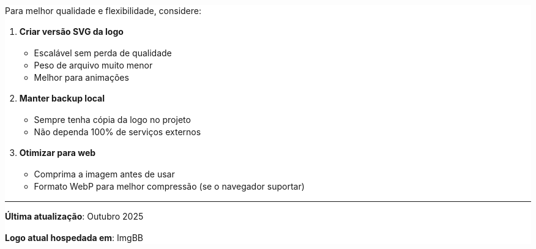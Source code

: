 Para melhor qualidade e flexibilidade, considere:

1. **Criar versão SVG da logo**
   - Escalável sem perda de qualidade
   - Peso de arquivo muito menor
   - Melhor para animações

2. **Manter backup local**
   - Sempre tenha cópia da logo no projeto
   - Não dependa 100% de serviços externos

3. **Otimizar para web**
   - Comprima a imagem antes de usar
   - Formato WebP para melhor compressão (se o navegador suportar)

---

**Última atualização**: Outubro 2025

**Logo atual hospedada em**: ImgBB

